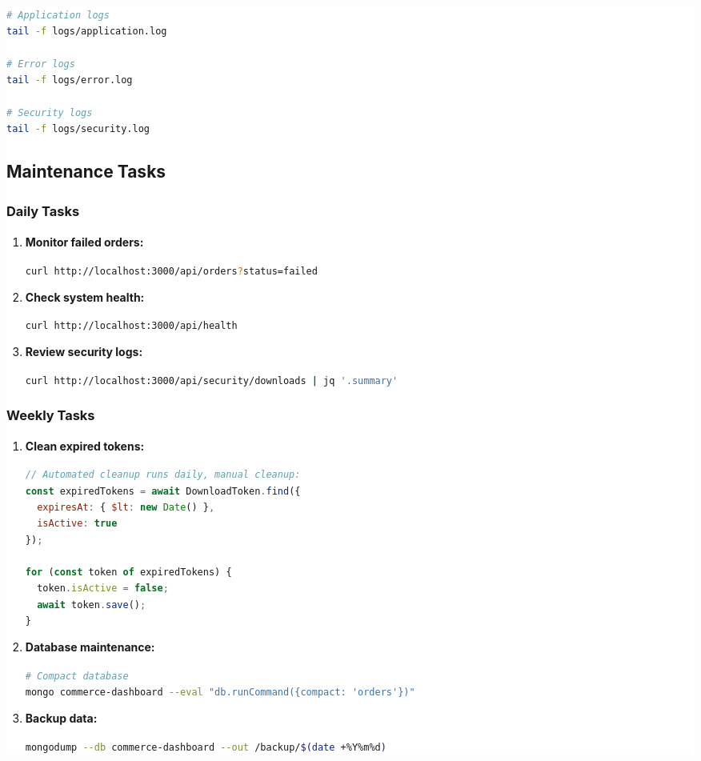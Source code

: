 ```bash
# Application logs
tail -f logs/application.log

# Error logs
tail -f logs/error.log

# Security logs
tail -f logs/security.log
```

## Maintenance Tasks

### Daily Tasks

1. **Monitor failed orders:**
   ```bash
   curl http://localhost:3000/api/orders?status=failed
   ```

2. **Check system health:**
   ```bash
   curl http://localhost:3000/api/health
   ```

3. **Review security logs:**
   ```bash
   curl http://localhost:3000/api/security/downloads | jq '.summary'
   ```

### Weekly Tasks

1. **Clean expired tokens:**
   ```javascript
   // Automated cleanup runs daily, manual cleanup:
   const expiredTokens = await DownloadToken.find({
     expiresAt: { $lt: new Date() },
     isActive: true
   });
   
   for (const token of expiredTokens) {
     token.isActive = false;
     await token.save();
   }
   ```

2. **Database maintenance:**
   ```bash
   # Compact database
   mongo commerce-dashboard --eval "db.runCommand({compact: 'orders'})"
   ```

3. **Backup data:**
   ```bash
   mongodump --db commerce-dashboard --out /backup/$(date +%Y%m%d)
   ```
